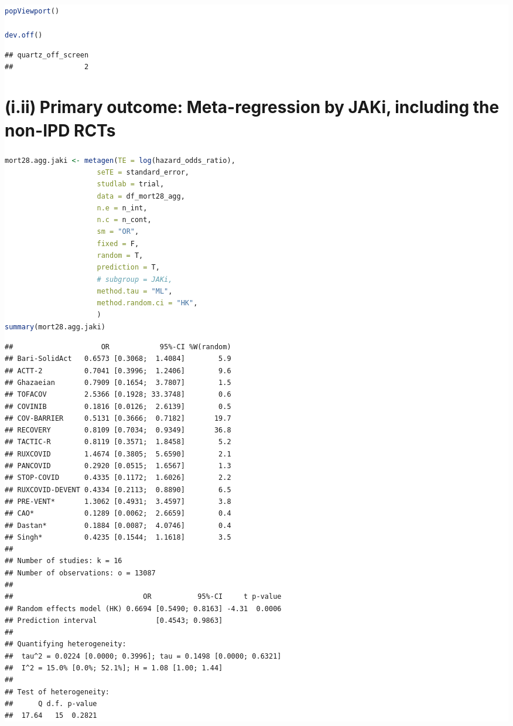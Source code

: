 ```r
popViewport()

dev.off()
```

```
## quartz_off_screen 
##                 2
```

# (i.ii) Primary outcome: Meta-regression by JAKi, including the non-IPD RCTs

```r
mort28.agg.jaki <- metagen(TE = log(hazard_odds_ratio),
                      seTE = standard_error,
                      studlab = trial,
                      data = df_mort28_agg,
                      n.e = n_int,
                      n.c = n_cont,
                      sm = "OR",
                      fixed = F,
                      random = T,
                      prediction = T,
                      # subgroup = JAKi,
                      method.tau = "ML",
                      method.random.ci = "HK",
                      )
summary(mort28.agg.jaki)
```

```
##                     OR            95%-CI %W(random)
## Bari-SolidAct   0.6573 [0.3068;  1.4084]        5.9
## ACTT-2          0.7041 [0.3996;  1.2406]        9.6
## Ghazaeian       0.7909 [0.1654;  3.7807]        1.5
## TOFACOV         2.5366 [0.1928; 33.3748]        0.6
## COVINIB         0.1816 [0.0126;  2.6139]        0.5
## COV-BARRIER     0.5131 [0.3666;  0.7182]       19.7
## RECOVERY        0.8109 [0.7034;  0.9349]       36.8
## TACTIC-R        0.8119 [0.3571;  1.8458]        5.2
## RUXCOVID        1.4674 [0.3805;  5.6590]        2.1
## PANCOVID        0.2920 [0.0515;  1.6567]        1.3
## STOP-COVID      0.4335 [0.1172;  1.6026]        2.2
## RUXCOVID-DEVENT 0.4334 [0.2113;  0.8890]        6.5
## PRE-VENT*       1.3062 [0.4931;  3.4597]        3.8
## CAO*            0.1289 [0.0062;  2.6659]        0.4
## Dastan*         0.1884 [0.0087;  4.0746]        0.4
## Singh*          0.4235 [0.1544;  1.1618]        3.5
## 
## Number of studies: k = 16
## Number of observations: o = 13087
## 
##                               OR           95%-CI     t p-value
## Random effects model (HK) 0.6694 [0.5490; 0.8163] -4.31  0.0006
## Prediction interval              [0.4543; 0.9863]              
## 
## Quantifying heterogeneity:
##  tau^2 = 0.0224 [0.0000; 0.3996]; tau = 0.1498 [0.0000; 0.6321]
##  I^2 = 15.0% [0.0%; 52.1%]; H = 1.08 [1.00; 1.44]
## 
## Test of heterogeneity:
##      Q d.f. p-value
##  17.64   15  0.2821
```